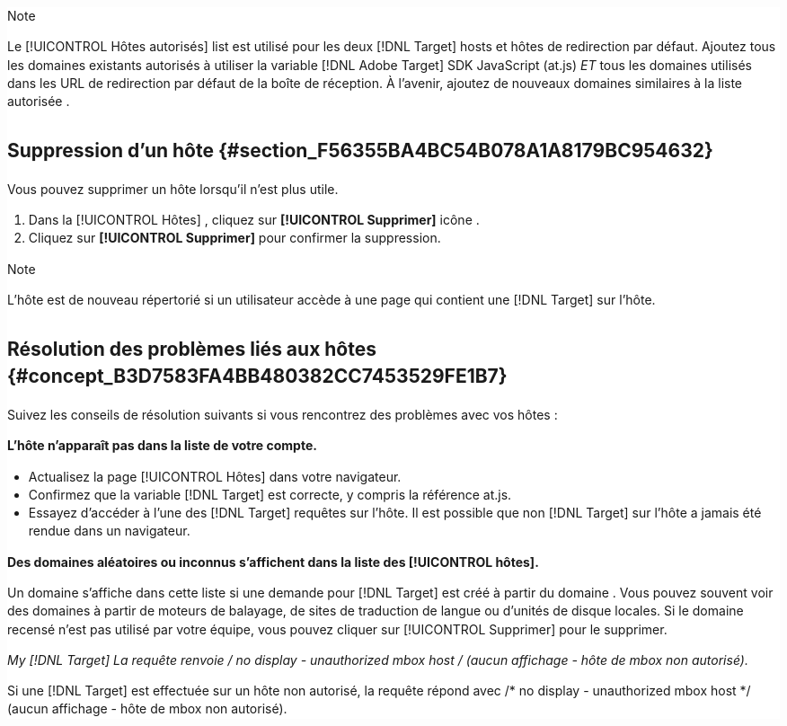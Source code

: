 >[!NOTE]
>
>Le [!UICONTROL Hôtes autorisés] list est utilisé pour les deux [!DNL Target] hosts et hôtes de redirection par défaut. Ajoutez tous les domaines existants autorisés à utiliser la variable [!DNL Adobe Target] SDK JavaScript (at.js) *ET* tous les domaines utilisés dans les URL de redirection par défaut de la boîte de réception. À l’avenir, ajoutez de nouveaux domaines similaires à la liste autorisée .

## Suppression d’un hôte {#section_F56355BA4BC54B078A1A8179BC954632}

Vous pouvez supprimer un hôte lorsqu’il n’est plus utile.

1. Dans la [!UICONTROL Hôtes] , cliquez sur **[!UICONTROL Supprimer]** icône .
1. Cliquez sur **[!UICONTROL Supprimer]** pour confirmer la suppression.

>[!NOTE]
>
>L’hôte est de nouveau répertorié si un utilisateur accède à une page qui contient une [!DNL Target] sur l’hôte.

## Résolution des problèmes liés aux hôtes {#concept_B3D7583FA4BB480382CC7453529FE1B7}

Suivez les conseils de résolution suivants si vous rencontrez des problèmes avec vos hôtes :

**L’hôte n’apparaît pas dans la liste de votre compte.**

* Actualisez la page [!UICONTROL Hôtes] dans votre navigateur.
* Confirmez que la variable [!DNL Target] est correcte, y compris la référence at.js.
* Essayez d’accéder à l’une des [!DNL Target] requêtes sur l’hôte. Il est possible que non [!DNL Target] sur l’hôte a jamais été rendue dans un navigateur.

**Des domaines aléatoires ou inconnus s’affichent dans la liste des [!UICONTROL hôtes].**

Un domaine s’affiche dans cette liste si une demande pour [!DNL Target] est créé à partir du domaine . Vous pouvez souvent voir des domaines à partir de moteurs de balayage, de sites de traduction de langue ou d’unités de disque locales. Si le domaine recensé n’est pas utilisé par votre équipe, vous pouvez cliquer sur [!UICONTROL Supprimer] pour le supprimer.

**My [!DNL Target] La requête renvoie /* no display - unauthorized mbox host */ (aucun affichage - hôte de mbox non autorisé).**

Si une [!DNL Target] est effectuée sur un hôte non autorisé, la requête répond avec /* no display - unauthorized mbox host */ (aucun affichage - hôte de mbox non autorisé).
